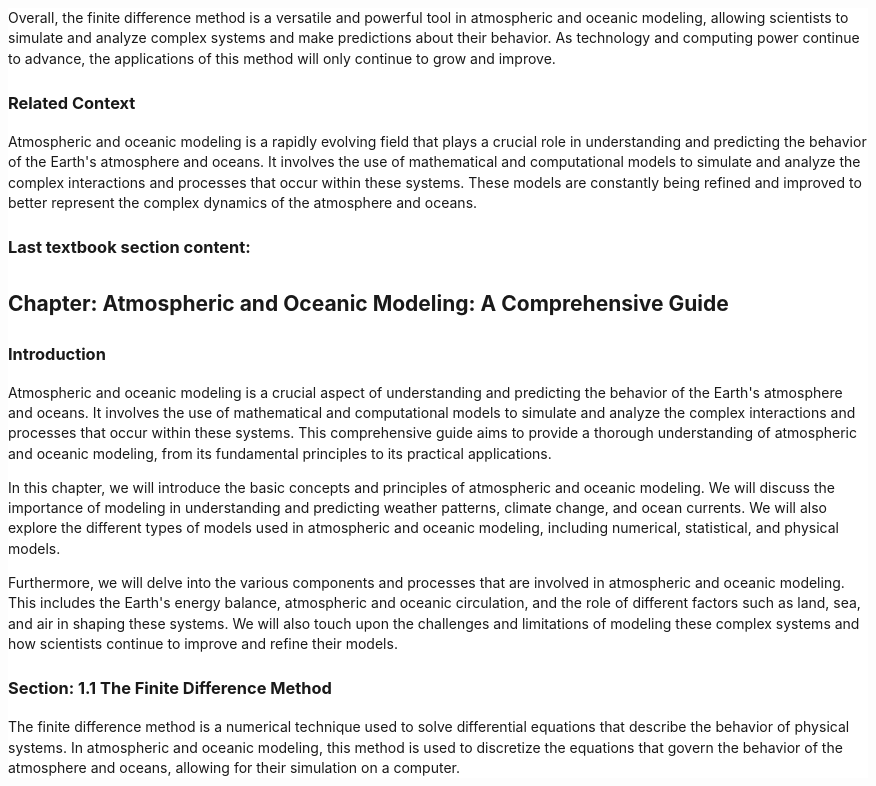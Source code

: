 

Overall, the finite difference method is a versatile and powerful tool in atmospheric and oceanic modeling, allowing scientists to simulate and analyze complex systems and make predictions about their behavior. As technology and computing power continue to advance, the applications of this method will only continue to grow and improve.





### Related Context

Atmospheric and oceanic modeling is a rapidly evolving field that plays a crucial role in understanding and predicting the behavior of the Earth's atmosphere and oceans. It involves the use of mathematical and computational models to simulate and analyze the complex interactions and processes that occur within these systems. These models are constantly being refined and improved to better represent the complex dynamics of the atmosphere and oceans.



### Last textbook section content:



## Chapter: Atmospheric and Oceanic Modeling: A Comprehensive Guide



### Introduction



Atmospheric and oceanic modeling is a crucial aspect of understanding and predicting the behavior of the Earth's atmosphere and oceans. It involves the use of mathematical and computational models to simulate and analyze the complex interactions and processes that occur within these systems. This comprehensive guide aims to provide a thorough understanding of atmospheric and oceanic modeling, from its fundamental principles to its practical applications.



In this chapter, we will introduce the basic concepts and principles of atmospheric and oceanic modeling. We will discuss the importance of modeling in understanding and predicting weather patterns, climate change, and ocean currents. We will also explore the different types of models used in atmospheric and oceanic modeling, including numerical, statistical, and physical models.



Furthermore, we will delve into the various components and processes that are involved in atmospheric and oceanic modeling. This includes the Earth's energy balance, atmospheric and oceanic circulation, and the role of different factors such as land, sea, and air in shaping these systems. We will also touch upon the challenges and limitations of modeling these complex systems and how scientists continue to improve and refine their models.



### Section: 1.1 The Finite Difference Method



The finite difference method is a numerical technique used to solve differential equations that describe the behavior of physical systems. In atmospheric and oceanic modeling, this method is used to discretize the equations that govern the behavior of the atmosphere and oceans, allowing for their simulation on a computer.
